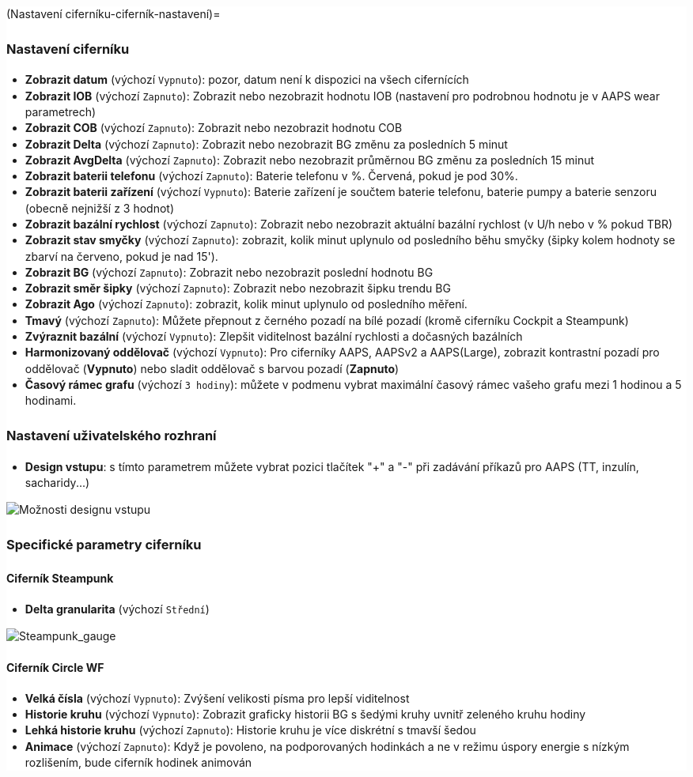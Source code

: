 (Nastavení ciferníku-ciferník-nastavení)=

### Nastavení ciferníku

* **Zobrazit datum** (výchozí `Vypnuto`): pozor, datum není k dispozici na všech cifernících
* **Zobrazit IOB** (výchozí `Zapnuto`): Zobrazit nebo nezobrazit hodnotu IOB (nastavení pro podrobnou hodnotu je v AAPS wear parametrech)
* **Zobrazit COB** (výchozí `Zapnuto`): Zobrazit nebo nezobrazit hodnotu COB
* **Zobrazit Delta** (výchozí `Zapnuto`): Zobrazit nebo nezobrazit BG změnu za posledních 5 minut
* **Zobrazit AvgDelta** (výchozí `Zapnuto`): Zobrazit nebo nezobrazit průměrnou BG změnu za posledních 15 minut
* **Zobrazit baterii telefonu** (výchozí `Zapnuto`): Baterie telefonu v %. Červená, pokud je pod 30%.
* **Zobrazit baterii zařízení** (výchozí `Vypnuto`): Baterie zařízení je součtem baterie telefonu, baterie pumpy a baterie senzoru (obecně nejnižší z 3 hodnot)
* **Zobrazit bazální rychlost** (výchozí `Zapnuto`): Zobrazit nebo nezobrazit aktuální bazální rychlost (v U/h nebo v % pokud TBR)
* **Zobrazit stav smyčky** (výchozí `Zapnuto`): zobrazit, kolik minut uplynulo od posledního běhu smyčky (šipky kolem hodnoty se zbarví na červeno, pokud je nad 15').
* **Zobrazit BG** (výchozí `Zapnuto`): Zobrazit nebo nezobrazit poslední hodnotu BG
* **Zobrazit směr šipky** (výchozí `Zapnuto`): Zobrazit nebo nezobrazit šipku trendu BG
* **Zobrazit Ago** (výchozí `Zapnuto`): zobrazit, kolik minut uplynulo od posledního měření.
* **Tmavý** (výchozí `Zapnuto`): Můžete přepnout z černého pozadí na bílé pozadí (kromě ciferníku Cockpit a Steampunk)
* **Zvýraznit bazální** (výchozí `Vypnuto`): Zlepšit viditelnost bazální rychlosti a dočasných bazálních
* **Harmonizovaný oddělovač** (výchozí `Vypnuto`): Pro ciferníky AAPS, AAPSv2 a AAPS(Large), zobrazit kontrastní pozadí pro oddělovač (**Vypnuto**) nebo sladit oddělovač s barvou pozadí (**Zapnuto**)
* **Časový rámec grafu** (výchozí `3 hodiny`): můžete v podmenu vybrat maximální časový rámec vašeho grafu mezi 1 hodinou a 5 hodinami.

### Nastavení uživatelského rozhraní

* **Design vstupu**: s tímto parametrem můžete vybrat pozici tlačítek "+" a "-" při zadávání příkazů pro AAPS (TT, inzulín, sacharidy...)

![Možnosti designu vstupu](../images/Watchface_InputDesign.png)

### Specifické parametry ciferníku

#### Ciferník Steampunk

* **Delta granularita** (výchozí `Střední`)

![Steampunk_gauge](../images/Watchface_Steampunk_Gauge.png)

#### Ciferník Circle WF

* **Velká čísla** (výchozí `Vypnuto`): Zvýšení velikosti písma pro lepší viditelnost
* **Historie kruhu** (výchozí `Vypnuto`): Zobrazit graficky historii BG s šedými kruhy uvnitř zeleného kruhu hodiny
* **Lehká historie kruhu** (výchozí `Zapnuto`): Historie kruhu je více diskrétní s tmavší šedou
* **Animace** (výchozí `Zapnuto`): Když je povoleno, na podporovaných hodinkách a ne v režimu úspory energie s nízkým rozlišením, bude ciferník hodinek animován
